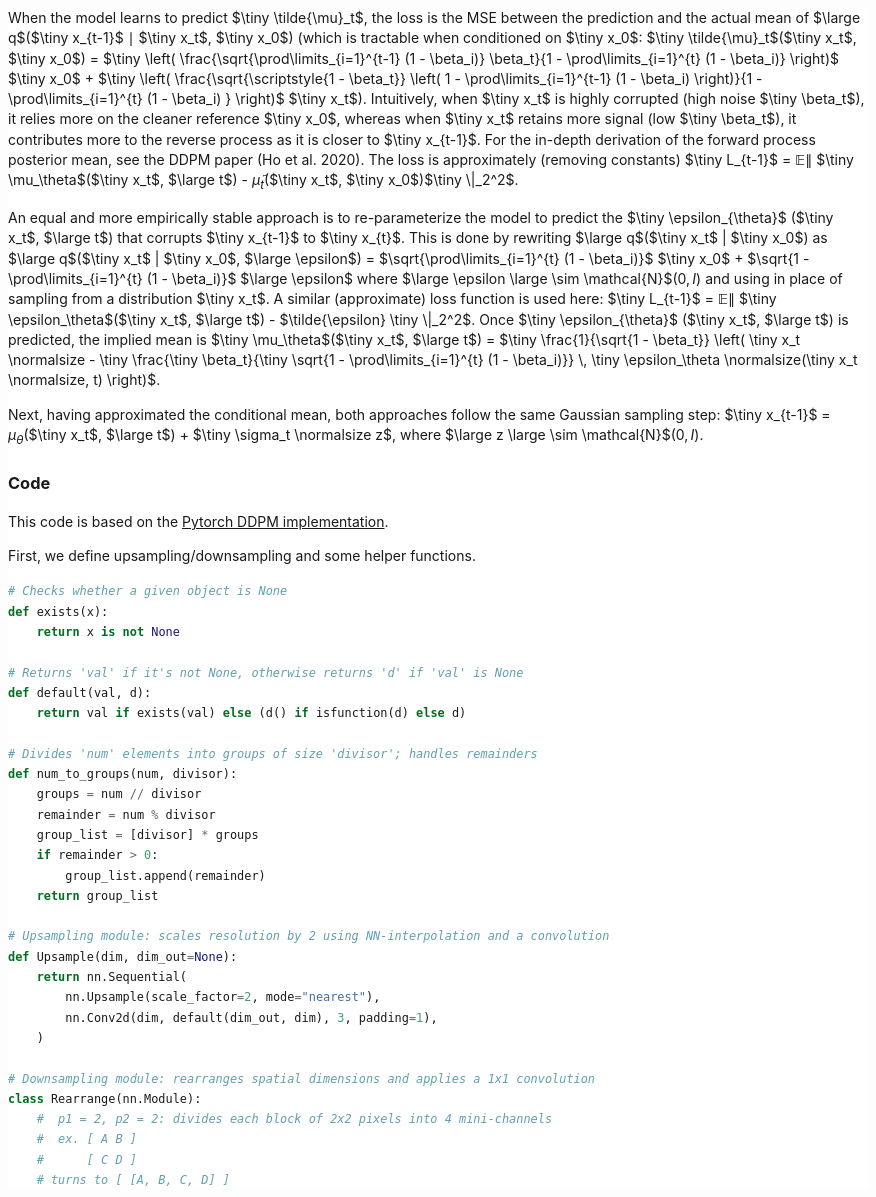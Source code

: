 When the model learns to predict $\tiny \tilde{\mu}_t$, the loss is the MSE between the prediction and the actual mean of $\large q$($\tiny x_{t-1}$ $\mid$ $\tiny x_t$, $\tiny x_0$) (which is tractable when conditioned on $\tiny x_0$: $\tiny \tilde{\mu}_t$($\tiny x_t$, $\tiny x_0$) $=$ $\tiny \left( \frac{\sqrt{\prod\limits_{i=1}^{t-1} (1 - \beta_i)} \beta_t}{1 - \prod\limits_{i=1}^{t} (1 - \beta_i)} \right)$ $\tiny x_0$ $+$ $\tiny \left( \frac{\sqrt{\scriptstyle{1 - \beta_t}} \left( 1 - \prod\limits_{i=1}^{t-1} (1 - \beta_i) \right)}{1 - \prod\limits_{i=1}^{t} (1 - \beta_i) } \right)$ $\tiny x_t$). Intuitively, when $\tiny x_t$ is highly corrupted (high noise $\tiny \beta_t$), it relies more on the cleaner reference $\tiny x_0$, whereas when $\tiny x_t$ retains more signal (low $\tiny \beta_t$), it contributes more to the reverse process as it is closer to $\tiny x_{t-1}$. For the in-depth derivation of the forward process posterior mean, see the DDPM paper (Ho et al. 2020). The loss is approximately (removing constants) $\tiny L_{t-1}$ $=$ $\mathbb{E} \|$ $\tiny \mu_\theta$($\tiny x_t$, $\large t$) - $\tilde{\mu}_t$($\tiny x_t$, $\tiny x_0$)$\tiny \|_2^2$. 

An equal and more empirically stable approach is to re-parameterize the model to predict the $\tiny \epsilon_{\theta}$ ($\tiny x_t$, $\large t$) that corrupts $\tiny x_{t-1}$ to $\tiny x_{t}$. This is done by rewriting $\large q$($\tiny x_t$ | $\tiny x_0$) as $\large q$($\tiny x_t$ | $\tiny x_0$, $\large \epsilon$) = $\sqrt{\prod\limits_{i=1}^{t} (1 - \beta_i)}$ $\tiny x_0$ + $\sqrt{1 - \prod\limits_{i=1}^{t} (1 - \beta_i)}$ $\large \epsilon$ where $\large \epsilon \large \sim \mathcal{N}$($0, I$) and using in place of sampling from a distribution $\tiny x_t$. A similar (approximate) loss function is used here: $\tiny L_{t-1}$ $=$ $\mathbb{E} \|$ $\tiny \epsilon_\theta$($\tiny x_t$, $\large t$) - $\tilde{\epsilon} \tiny \|_2^2$. Once $\tiny \epsilon_{\theta}$ ($\tiny x_t$, $\large t$) is predicted, the implied mean is $\tiny \mu_\theta$($\tiny x_t$, $\large t$) = $\tiny \frac{1}{\sqrt{1 - \beta_t}} \left( \tiny x_t \normalsize - \tiny \frac{\tiny \beta_t}{\tiny \sqrt{1 - \prod\limits_{i=1}^{t} (1 - \beta_i)}} \, \tiny \epsilon_\theta \normalsize(\tiny x_t \normalsize, t) \right)$. 

Next, having approximated the conditional mean, both approaches follow the same Gaussian sampling step: $\tiny x_{t-1}$ = $\mu_\theta$($\tiny x_t$, $\large t$) + $\tiny \sigma_t \normalsize z$, where $\large z \large \sim \mathcal{N}$($0, I$). 

### Code
This code is based on the [Pytorch DDPM implementation](https://github.com/lucidrains/denoising-diffusion-pytorch). 

First, we define upsampling/downsampling and some helper functions. 
```python
# Checks whether a given object is None
def exists(x):
    return x is not None

# Returns 'val' if it's not None, otherwise returns 'd' if 'val' is None
def default(val, d):
    return val if exists(val) else (d() if isfunction(d) else d)

# Divides 'num' elements into groups of size 'divisor'; handles remainders
def num_to_groups(num, divisor):
    groups = num // divisor
    remainder = num % divisor
    group_list = [divisor] * groups
    if remainder > 0:
        group_list.append(remainder)
    return group_list
    
# Upsampling module: scales resolution by 2 using NN-interpolation and a convolution
def Upsample(dim, dim_out=None):
    return nn.Sequential(
        nn.Upsample(scale_factor=2, mode="nearest"),
        nn.Conv2d(dim, default(dim_out, dim), 3, padding=1),
    )

# Downsampling module: rearranges spatial dimensions and applies a 1x1 convolution  
class Rearrange(nn.Module):
    #  p1 = 2, p2 = 2: divides each block of 2x2 pixels into 4 mini-channels 
    #  ex. [ A B ]
    #      [ C D ]
    # turns to [ [A, B, C, D] ]
```